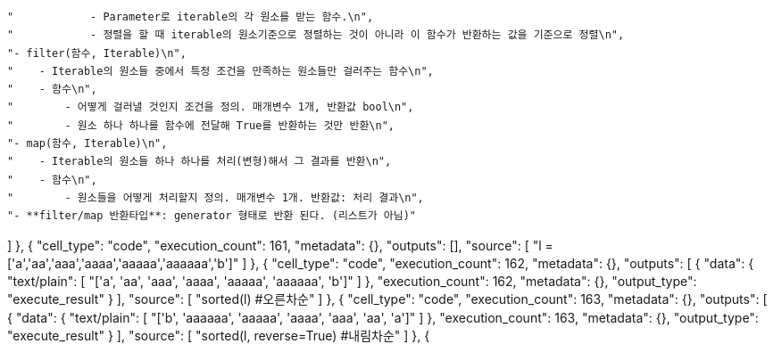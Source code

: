     "            - Parameter로 iterable의 각 원소를 받는 함수.\n",
    "            - 정렬을 할 때 iterable의 원소기준으로 정렬하는 것이 아니라 이 함수가 반환하는 값을 기준으로 정렬\n",
    "- filter(함수, Iterable)\n",
    "    - Iterable의 원소들 중에서 특정 조건을 만족하는 원소들만 걸러주는 함수\n",
    "    - 함수\n",
    "        - 어떻게 걸러낼 것인지 조건을 정의. 매개변수 1개, 반환값 bool\n",
    "        - 원소 하나 하나를 함수에 전달해 True를 반환하는 것만 반환\n",
    "- map(함수, Iterable)\n",
    "    - Iterable의 원소들 하나 하나를 처리(변형)해서 그 결과를 반환\n",
    "    - 함수\n",
    "        - 원소들을 어떻게 처리할지 정의. 매개변수 1개. 반환값: 처리 결과\n",
    "- **filter/map 반환타입**: generator 형태로 반환 된다. (리스트가 아님)"
   ]
  },
  {
   "cell_type": "code",
   "execution_count": 161,
   "metadata": {},
   "outputs": [],
   "source": [
    "l = ['a','aa','aaa','aaaa','aaaaa','aaaaaa','b']"
   ]
  },
  {
   "cell_type": "code",
   "execution_count": 162,
   "metadata": {},
   "outputs": [
    {
     "data": {
      "text/plain": [
       "['a', 'aa', 'aaa', 'aaaa', 'aaaaa', 'aaaaaa', 'b']"
      ]
     },
     "execution_count": 162,
     "metadata": {},
     "output_type": "execute_result"
    }
   ],
   "source": [
    "sorted(l) #오른차순"
   ]
  },
  {
   "cell_type": "code",
   "execution_count": 163,
   "metadata": {},
   "outputs": [
    {
     "data": {
      "text/plain": [
       "['b', 'aaaaaa', 'aaaaa', 'aaaa', 'aaa', 'aa', 'a']"
      ]
     },
     "execution_count": 163,
     "metadata": {},
     "output_type": "execute_result"
    }
   ],
   "source": [
    "sorted(l, reverse=True)  #내림차순"
   ]
  },
  {